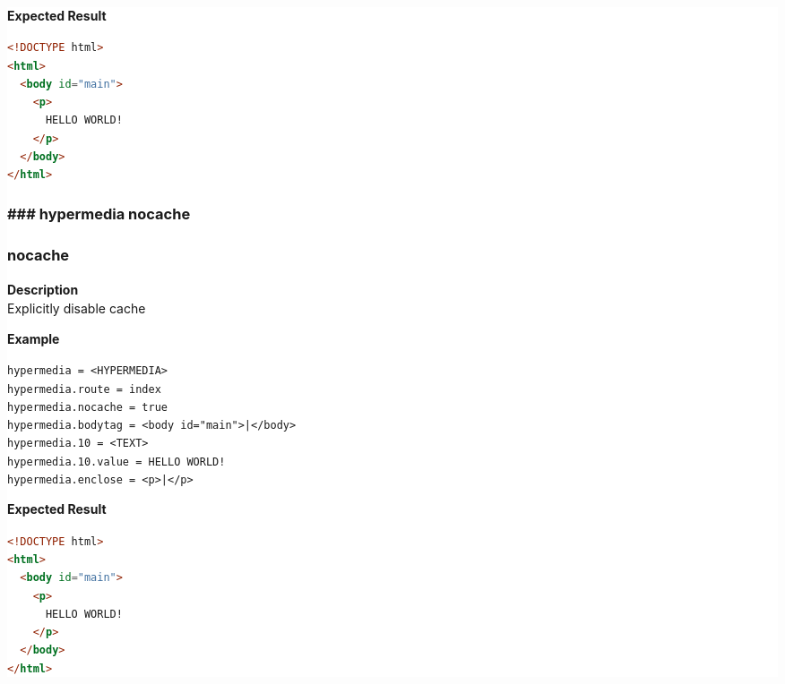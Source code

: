 **Expected Result**

````html
<!DOCTYPE html>
<html>
  <body id="main">
    <p>
      HELLO WORLD!
    </p>
  </body>
</html>
````













### ### hypermedia nocache
### nocache

**Description**  
Explicitly disable cache


**Example**
````properties
hypermedia = <HYPERMEDIA>
hypermedia.route = index
hypermedia.nocache = true
hypermedia.bodytag = <body id="main">|</body>
hypermedia.10 = <TEXT>
hypermedia.10.value = HELLO WORLD!
hypermedia.enclose = <p>|</p>

````

**Expected Result**

````html
<!DOCTYPE html>
<html>
  <body id="main">
    <p>
      HELLO WORLD!
    </p>
  </body>
</html>
````





